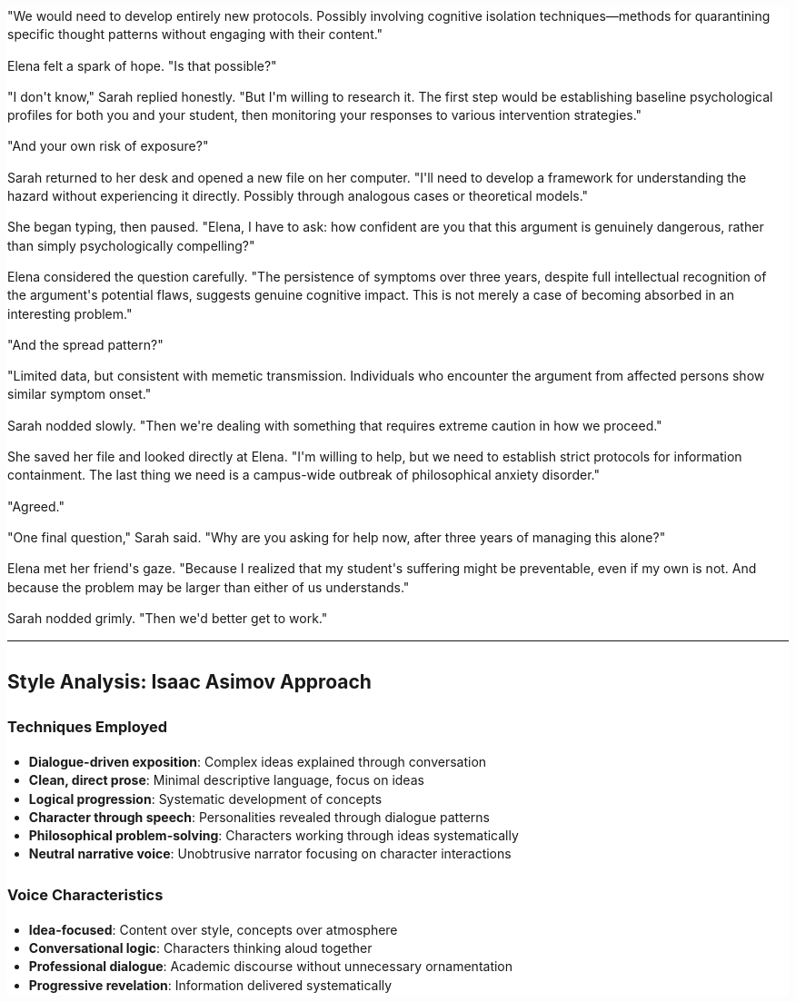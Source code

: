 "We would need to develop entirely new protocols. Possibly involving cognitive isolation techniques—methods for quarantining specific thought patterns without engaging with their content."

Elena felt a spark of hope. "Is that possible?"

"I don't know," Sarah replied honestly. "But I'm willing to research it. The first step would be establishing baseline psychological profiles for both you and your student, then monitoring your responses to various intervention strategies."

"And your own risk of exposure?"

Sarah returned to her desk and opened a new file on her computer. "I'll need to develop a framework for understanding the hazard without experiencing it directly. Possibly through analogous cases or theoretical models."

She began typing, then paused. "Elena, I have to ask: how confident are you that this argument is genuinely dangerous, rather than simply psychologically compelling?"

Elena considered the question carefully. "The persistence of symptoms over three years, despite full intellectual recognition of the argument's potential flaws, suggests genuine cognitive impact. This is not merely a case of becoming absorbed in an interesting problem."

"And the spread pattern?"

"Limited data, but consistent with memetic transmission. Individuals who encounter the argument from affected persons show similar symptom onset."

Sarah nodded slowly. "Then we're dealing with something that requires extreme caution in how we proceed."

She saved her file and looked directly at Elena. "I'm willing to help, but we need to establish strict protocols for information containment. The last thing we need is a campus-wide outbreak of philosophical anxiety disorder."

"Agreed."

"One final question," Sarah said. "Why are you asking for help now, after three years of managing this alone?"

Elena met her friend's gaze. "Because I realized that my student's suffering might be preventable, even if my own is not. And because the problem may be larger than either of us understands."

Sarah nodded grimly. "Then we'd better get to work."

---

## Style Analysis: Isaac Asimov Approach

### Techniques Employed
- **Dialogue-driven exposition**: Complex ideas explained through conversation
- **Clean, direct prose**: Minimal descriptive language, focus on ideas
- **Logical progression**: Systematic development of concepts
- **Character through speech**: Personalities revealed through dialogue patterns
- **Philosophical problem-solving**: Characters working through ideas systematically
- **Neutral narrative voice**: Unobtrusive narrator focusing on character interactions

### Voice Characteristics
- **Idea-focused**: Content over style, concepts over atmosphere
- **Conversational logic**: Characters thinking aloud together
- **Professional dialogue**: Academic discourse without unnecessary ornamentation
- **Progressive revelation**: Information delivered systematically
